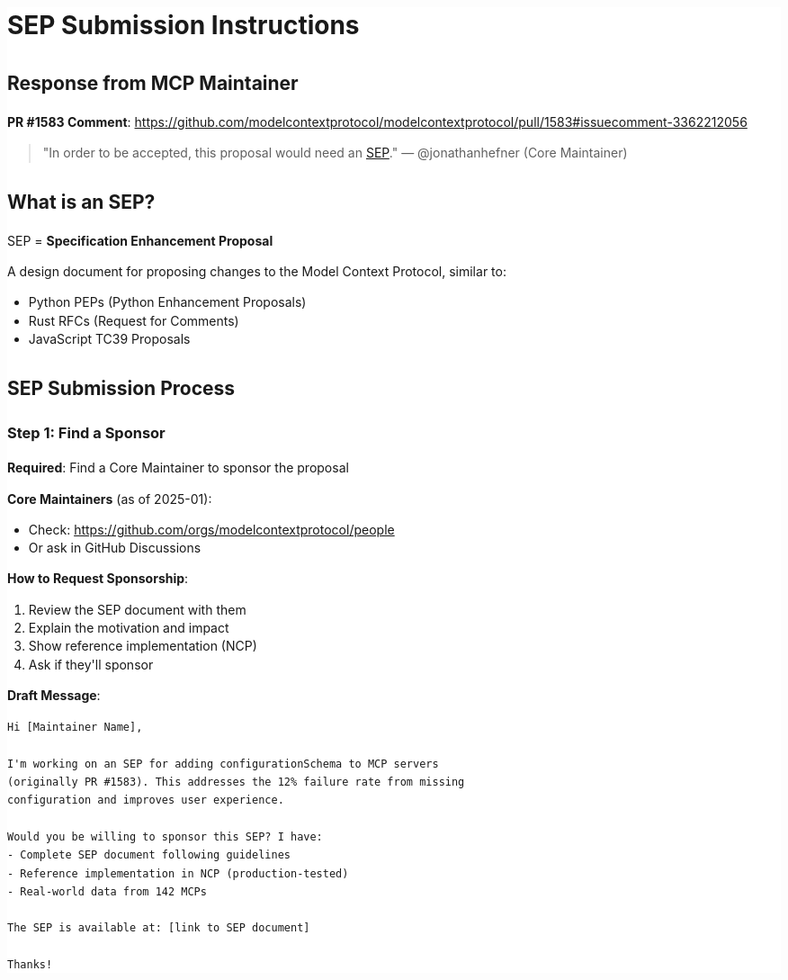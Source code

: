 # SEP Submission Instructions

## Response from MCP Maintainer

**PR #1583 Comment**: https://github.com/modelcontextprotocol/modelcontextprotocol/pull/1583#issuecomment-3362212056

> "In order to be accepted, this proposal would need an [SEP](https://modelcontextprotocol.io/community/sep-guidelines)."
> — @jonathanhefner (Core Maintainer)

## What is an SEP?

SEP = **Specification Enhancement Proposal**

A design document for proposing changes to the Model Context Protocol, similar to:
- Python PEPs (Python Enhancement Proposals)
- Rust RFCs (Request for Comments)
- JavaScript TC39 Proposals

## SEP Submission Process

### Step 1: Find a Sponsor

**Required**: Find a Core Maintainer to sponsor the proposal

**Core Maintainers** (as of 2025-01):
- Check: https://github.com/orgs/modelcontextprotocol/people
- Or ask in GitHub Discussions

**How to Request Sponsorship**:
1. Review the SEP document with them
2. Explain the motivation and impact
3. Show reference implementation (NCP)
4. Ask if they'll sponsor

**Draft Message**:
```
Hi [Maintainer Name],

I'm working on an SEP for adding configurationSchema to MCP servers
(originally PR #1583). This addresses the 12% failure rate from missing
configuration and improves user experience.

Would you be willing to sponsor this SEP? I have:
- Complete SEP document following guidelines
- Reference implementation in NCP (production-tested)
- Real-world data from 142 MCPs

The SEP is available at: [link to SEP document]

Thanks!
```
